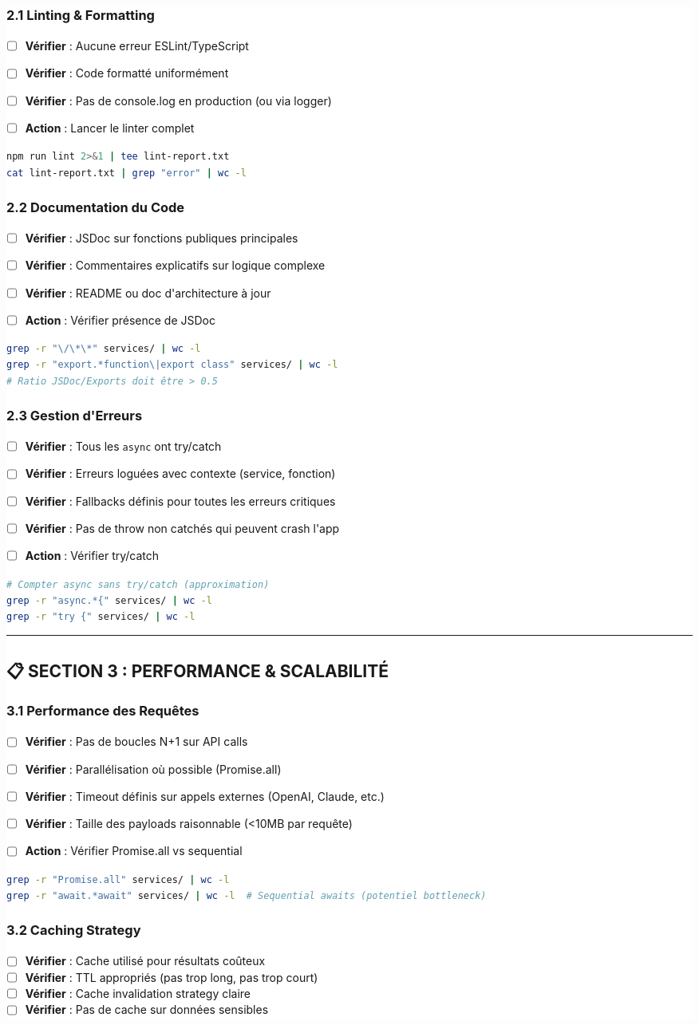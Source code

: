 ### 2.1 Linting & Formatting
- [ ] **Vérifier** : Aucune erreur ESLint/TypeScript
- [ ] **Vérifier** : Code formatté uniformément
- [ ] **Vérifier** : Pas de console.log en production (ou via logger)

- [ ] **Action** : Lancer le linter complet
```bash
npm run lint 2>&1 | tee lint-report.txt
cat lint-report.txt | grep "error" | wc -l
```

### 2.2 Documentation du Code
- [ ] **Vérifier** : JSDoc sur fonctions publiques principales
- [ ] **Vérifier** : Commentaires explicatifs sur logique complexe
- [ ] **Vérifier** : README ou doc d'architecture à jour

- [ ] **Action** : Vérifier présence de JSDoc
```bash
grep -r "\/\*\*" services/ | wc -l
grep -r "export.*function\|export class" services/ | wc -l
# Ratio JSDoc/Exports doit être > 0.5
```

### 2.3 Gestion d'Erreurs
- [ ] **Vérifier** : Tous les `async` ont try/catch
- [ ] **Vérifier** : Erreurs loguées avec contexte (service, fonction)
- [ ] **Vérifier** : Fallbacks définis pour toutes les erreurs critiques
- [ ] **Vérifier** : Pas de throw non catchés qui peuvent crash l'app

- [ ] **Action** : Vérifier try/catch
```bash
# Compter async sans try/catch (approximation)
grep -r "async.*{" services/ | wc -l
grep -r "try {" services/ | wc -l
```

---

## 📋 SECTION 3 : PERFORMANCE & SCALABILITÉ

### 3.1 Performance des Requêtes
- [ ] **Vérifier** : Pas de boucles N+1 sur API calls
- [ ] **Vérifier** : Parallélisation où possible (Promise.all)
- [ ] **Vérifier** : Timeout définis sur appels externes (OpenAI, Claude, etc.)
- [ ] **Vérifier** : Taille des payloads raisonnable (<10MB par requête)

- [ ] **Action** : Vérifier Promise.all vs sequential
```bash
grep -r "Promise.all" services/ | wc -l
grep -r "await.*await" services/ | wc -l  # Sequential awaits (potentiel bottleneck)
```

### 3.2 Caching Strategy
- [ ] **Vérifier** : Cache utilisé pour résultats coûteux
- [ ] **Vérifier** : TTL appropriés (pas trop long, pas trop court)
- [ ] **Vérifier** : Cache invalidation strategy claire
- [ ] **Vérifier** : Pas de cache sur données sensibles
